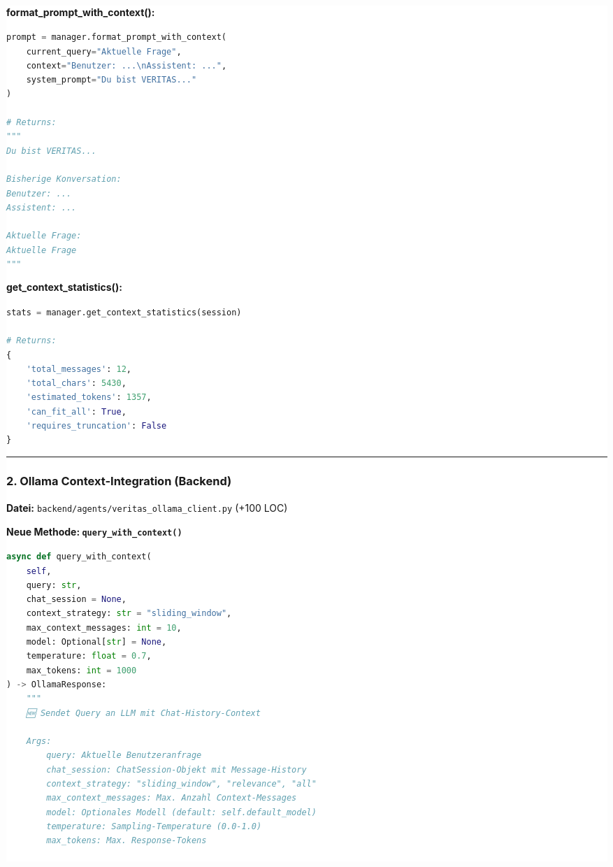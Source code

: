 
**format_prompt_with_context():**
```python
prompt = manager.format_prompt_with_context(
    current_query="Aktuelle Frage",
    context="Benutzer: ...\nAssistent: ...",
    system_prompt="Du bist VERITAS..."
)

# Returns:
"""
Du bist VERITAS...

Bisherige Konversation:
Benutzer: ...
Assistent: ...

Aktuelle Frage:
Aktuelle Frage
"""
```

**get_context_statistics():**
```python
stats = manager.get_context_statistics(session)

# Returns:
{
    'total_messages': 12,
    'total_chars': 5430,
    'estimated_tokens': 1357,
    'can_fit_all': True,
    'requires_truncation': False
}
```

---

### 2. Ollama Context-Integration (Backend)

**Datei:** `backend/agents/veritas_ollama_client.py` (+100 LOC)

**Neue Methode: `query_with_context()`**

```python
async def query_with_context(
    self,
    query: str,
    chat_session = None,
    context_strategy: str = "sliding_window",
    max_context_messages: int = 10,
    model: Optional[str] = None,
    temperature: float = 0.7,
    max_tokens: int = 1000
) -> OllamaResponse:
    """
    🆕 Sendet Query an LLM mit Chat-History-Context
    
    Args:
        query: Aktuelle Benutzeranfrage
        chat_session: ChatSession-Objekt mit Message-History
        context_strategy: "sliding_window", "relevance", "all"
        max_context_messages: Max. Anzahl Context-Messages
        model: Optionales Modell (default: self.default_model)
        temperature: Sampling-Temperature (0.0-1.0)
        max_tokens: Max. Response-Tokens
        
```